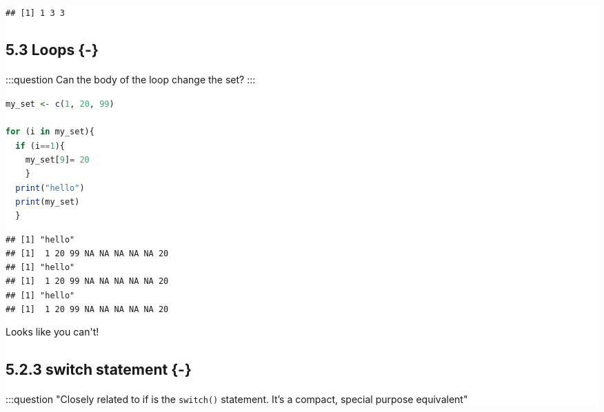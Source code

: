 ```
## [1] 1 3 3
```

## 5.3 Loops  {-}

:::question
Can the body of the loop change the set?
:::


```r
my_set <- c(1, 20, 99)

for (i in my_set){
  if (i==1){
    my_set[9]= 20
    }
  print("hello")
  print(my_set)
  }
```

```
## [1] "hello"
## [1]  1 20 99 NA NA NA NA NA 20
## [1] "hello"
## [1]  1 20 99 NA NA NA NA NA 20
## [1] "hello"
## [1]  1 20 99 NA NA NA NA NA 20
```
Looks like you can't!

## 5.2.3 switch statement {-}

:::question
"Closely related to if is the `switch()` statement. It’s a compact, special purpose equivalent"


